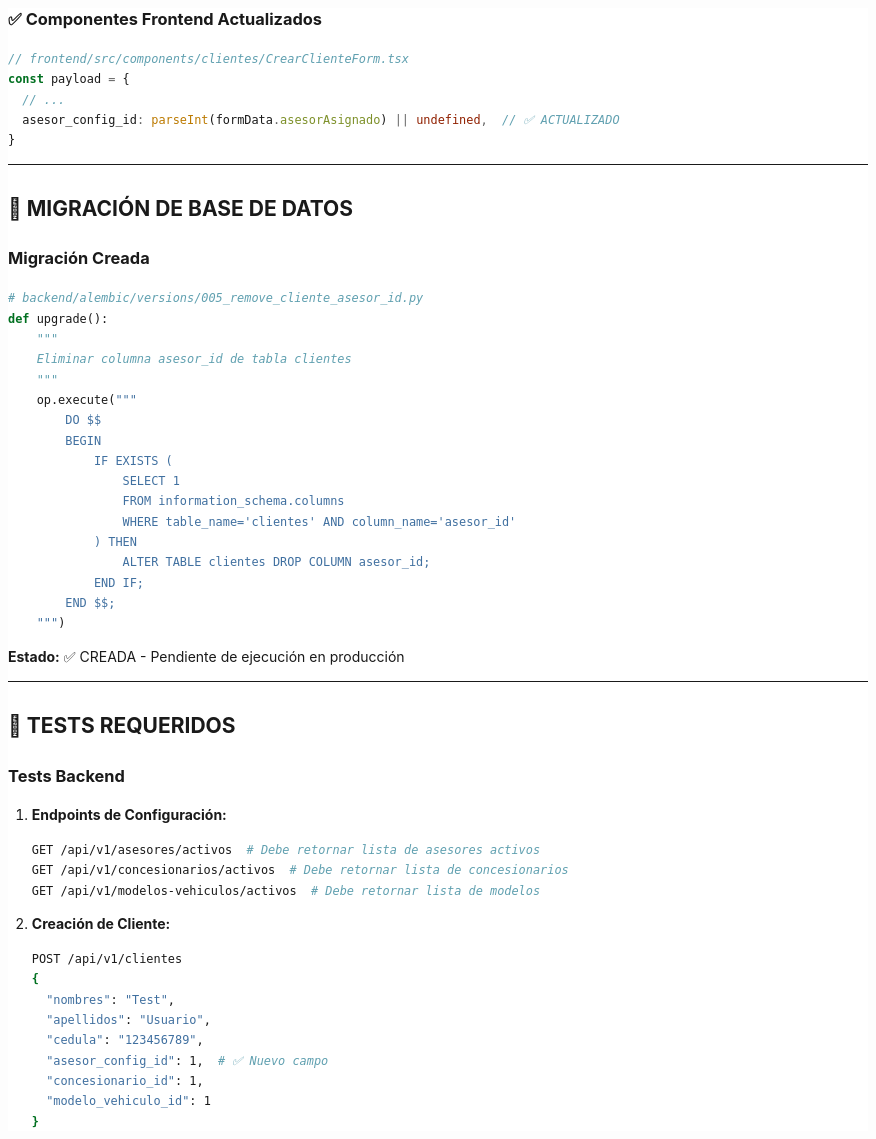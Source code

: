 ### ✅ Componentes Frontend Actualizados

```typescript
// frontend/src/components/clientes/CrearClienteForm.tsx
const payload = {
  // ...
  asesor_config_id: parseInt(formData.asesorAsignado) || undefined,  // ✅ ACTUALIZADO
}
```

---

## 📝 MIGRACIÓN DE BASE DE DATOS

### Migración Creada

```python
# backend/alembic/versions/005_remove_cliente_asesor_id.py
def upgrade():
    """
    Eliminar columna asesor_id de tabla clientes
    """
    op.execute("""
        DO $$ 
        BEGIN
            IF EXISTS (
                SELECT 1 
                FROM information_schema.columns 
                WHERE table_name='clientes' AND column_name='asesor_id'
            ) THEN
                ALTER TABLE clientes DROP COLUMN asesor_id;
            END IF;
        END $$;
    """)
```

**Estado:** ✅ CREADA - Pendiente de ejecución en producción

---

## 🧪 TESTS REQUERIDOS

### Tests Backend

1. **Endpoints de Configuración:**
   ```bash
   GET /api/v1/asesores/activos  # Debe retornar lista de asesores activos
   GET /api/v1/concesionarios/activos  # Debe retornar lista de concesionarios
   GET /api/v1/modelos-vehiculos/activos  # Debe retornar lista de modelos
   ```

2. **Creación de Cliente:**
   ```bash
   POST /api/v1/clientes
   {
     "nombres": "Test",
     "apellidos": "Usuario",
     "cedula": "123456789",
     "asesor_config_id": 1,  # ✅ Nuevo campo
     "concesionario_id": 1,
     "modelo_vehiculo_id": 1
   }
   ```
